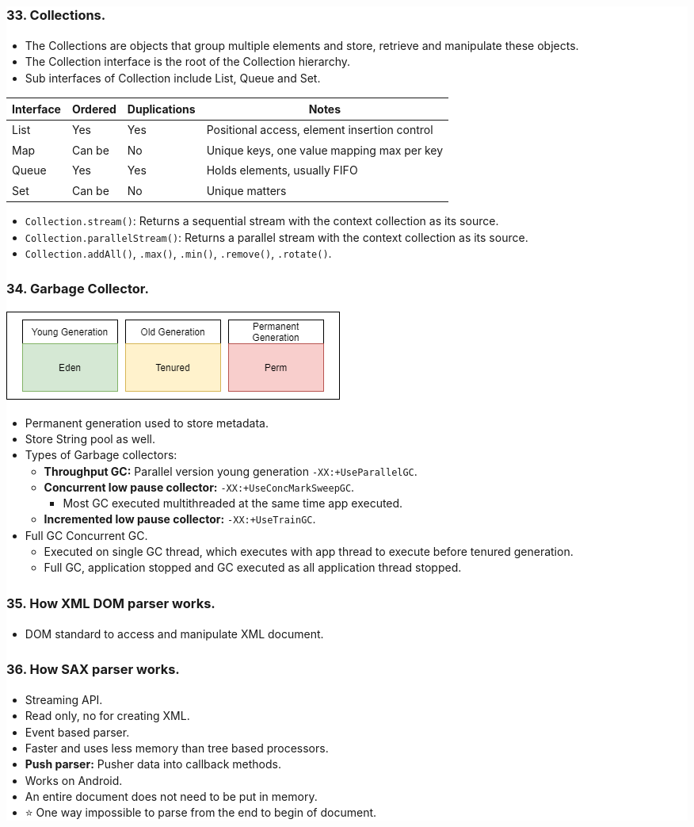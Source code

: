 ### 33. Collections.

- The Collections are objects that group multiple elements and store, retrieve and manipulate these objects.
- The Collection interface is the root of the Collection hierarchy.
- Sub interfaces of Collection include List, Queue and Set.

| Interface | Ordered | Duplications | Notes |
|---|---|---|---|
| List | Yes | Yes | Positional access, element insertion control |
| Map | Can be | No | Unique keys, one value mapping max per key |
| Queue | Yes | Yes | Holds elements, usually FIFO |
| Set | Can be | No | Unique matters |

- `Collection.stream()`: Returns a sequential stream with the context collection as its source.
- `Collection.parallelStream()`: Returns a parallel stream with the context collection as its source.
- `Collection.addAll()`, `.max()`, `.min()`, `.remove()`, `.rotate()`.

### 34. Garbage Collector.

![Garnage Collector](images/gc.png "Garbage Collector")

- Permanent generation used to store metadata. 
- Store String pool as well.
- Types of Garbage collectors:
    - **Throughput GC:** Parallel version young generation `-XX:+UseParallelGC`.
    - **Concurrent low pause collector:** `-XX:+UseConcMarkSweepGC`.
        - Most GC executed multithreaded at the same time app executed.
    - **Incremented low pause collector:** `-XX:+UseTrainGC`.
- Full GC Concurrent GC.
    - Executed on single GC thread, which executes with app thread to execute before tenured generation.
    - Full GC, application stopped and GC executed as all application thread stopped.

### 35. How XML DOM parser works.

- DOM standard to access and manipulate XML document.

### 36. How SAX parser works.

- Streaming API.
- Read only, no for creating XML.
- Event based parser.
- Faster and uses less memory than tree based processors.
- **Push parser:** Pusher data into callback methods.
- Works on Android.
- An entire document does not need to be put in memory.
- :star: One way impossible to parse from the end to begin of document.
